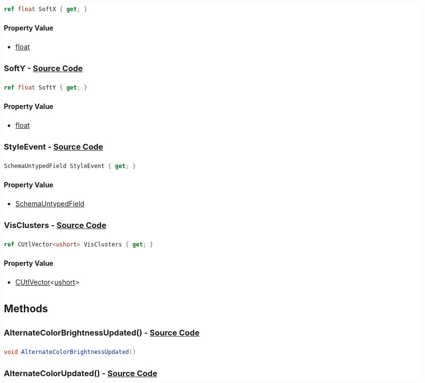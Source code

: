 ```csharp
ref float SoftX { get; }
```

#### Property Value

- [float](https://learn.microsoft.com/dotnet/api/system.single)

### **SoftY** - [Source Code](https://github.com/swiftly-solution/swiftlys2/blob/main/managed/src/SwiftlyS2.Generated/Schemas/Interfaces/CBarnLight.cs#L61)

```csharp
ref float SoftY { get; }
```

#### Property Value

- [float](https://learn.microsoft.com/dotnet/api/system.single)

### **StyleEvent** - [Source Code](https://github.com/swiftly-solution/swiftlys2/blob/main/managed/src/SwiftlyS2.Generated/Schemas/Interfaces/CBarnLight.cs#L53)

```csharp
SchemaUntypedField StyleEvent { get; }
```

#### Property Value

- [SchemaUntypedField](/docs/api/shared/schemas/schemauntypedfield)

### **VisClusters** - [Source Code](https://github.com/swiftly-solution/swiftlys2/blob/main/managed/src/SwiftlyS2.Generated/Schemas/Interfaces/CBarnLight.cs#L167)

```csharp
ref CUtlVector<ushort> VisClusters { get; }
```

#### Property Value

- [CUtlVector](/docs/api/-1)<[ushort](https://learn.microsoft.com/dotnet/api/system.uint16)>

## Methods

### **AlternateColorBrightnessUpdated()** - [Source Code](https://github.com/swiftly-solution/swiftlys2/blob/main/managed/src/SwiftlyS2.Generated/Schemas/Interfaces/CBarnLight.cs#L207)

```csharp
void AlternateColorBrightnessUpdated()
```

### **AlternateColorUpdated()** - [Source Code](https://github.com/swiftly-solution/swiftlys2/blob/main/managed/src/SwiftlyS2.Generated/Schemas/Interfaces/CBarnLight.cs#L206)
